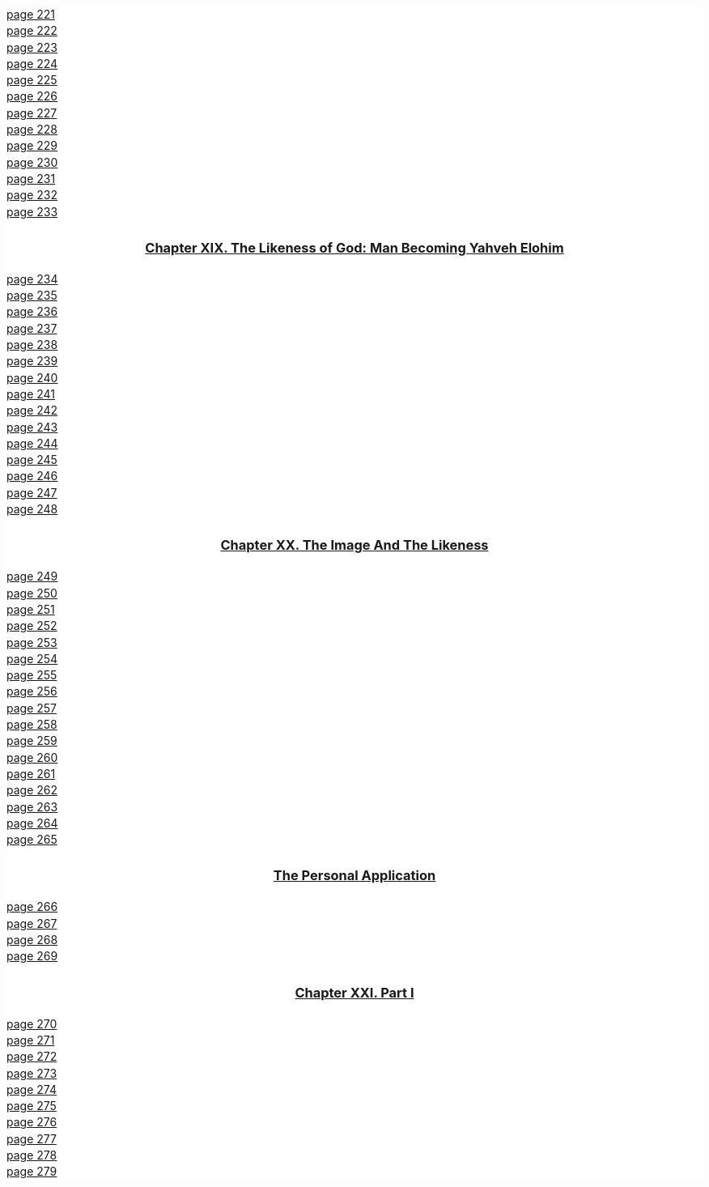  <a href="goal22.htm#page_221">page 221</a><br>
 <a href="goal22.htm#page_222">page 222</a><br>
 <a href="goal22.htm#page_223">page 223</a><br>
 <a href="goal22.htm#page_224">page 224</a><br>
 <a href="goal22.htm#page_225">page 225</a><br>
 <a href="goal22.htm#page_226">page 226</a><br>
 <a href="goal22.htm#page_227">page 227</a><br>
 <a href="goal22.htm#page_228">page 228</a><br>
 <a href="goal22.htm#page_229">page 229</a><br>
 <a href="goal22.htm#page_230">page 230</a><br>
 <a href="goal22.htm#page_231">page 231</a><br>
 <a href="goal22.htm#page_232">page 232</a><br>
 <a href="goal22.htm#page_233">page 233</a><br>
 <h3 align="CENTER"><a href="goal23.htm">Chapter XIX. The Likeness of God: Man Becoming Yahveh Elohim</a></h3>
 <a href="goal23.htm#page_234">page 234</a><br>
 <a href="goal23.htm#page_235">page 235</a><br>
 <a href="goal23.htm#page_236">page 236</a><br>
 <a href="goal23.htm#page_237">page 237</a><br>
 <a href="goal23.htm#page_238">page 238</a><br>
 <a href="goal23.htm#page_239">page 239</a><br>
 <a href="goal23.htm#page_240">page 240</a><br>
 <a href="goal23.htm#page_241">page 241</a><br>
 <a href="goal23.htm#page_242">page 242</a><br>
 <a href="goal23.htm#page_243">page 243</a><br>
 <a href="goal23.htm#page_244">page 244</a><br>
 <a href="goal23.htm#page_245">page 245</a><br>
 <a href="goal23.htm#page_246">page 246</a><br>
 <a href="goal23.htm#page_247">page 247</a><br>
 <a href="goal23.htm#page_248">page 248</a><br>
 <h3 align="CENTER"><a href="goal24.htm">Chapter XX. The Image And The Likeness</a></h3>
 <a href="goal24.htm#page_249">page 249</a><br>
 <a href="goal24.htm#page_250">page 250</a><br>
 <a href="goal24.htm#page_251">page 251</a><br>
 <a href="goal24.htm#page_252">page 252</a><br>
 <a href="goal24.htm#page_253">page 253</a><br>
 <a href="goal24.htm#page_254">page 254</a><br>
 <a href="goal24.htm#page_255">page 255</a><br>
 <a href="goal24.htm#page_256">page 256</a><br>
 <a href="goal24.htm#page_257">page 257</a><br>
 <a href="goal24.htm#page_258">page 258</a><br>
 <a href="goal24.htm#page_259">page 259</a><br>
 <a href="goal24.htm#page_260">page 260</a><br>
 <a href="goal24.htm#page_261">page 261</a><br>
 <a href="goal24.htm#page_262">page 262</a><br>
 <a href="goal24.htm#page_263">page 263</a><br>
 <a href="goal24.htm#page_264">page 264</a><br>
 <a href="goal24.htm#page_265">page 265</a><br>
 <h3 align="CENTER"><a href="goal25.htm">The Personal Application</a></h3>
 <a href="goal25.htm#page_266">page 266</a><br>
 <a href="goal25.htm#page_267">page 267</a><br>
 <a href="goal25.htm#page_268">page 268</a><br>
 <a href="goal25.htm#page_269">page 269</a><br>
 <h3 align="CENTER"><a href="goal26.htm">Chapter XXI. Part I</a></h3>
 <a href="goal26.htm#page_270">page 270</a><br>
 <a href="goal26.htm#page_271">page 271</a><br>
 <a href="goal26.htm#page_272">page 272</a><br>
 <a href="goal26.htm#page_273">page 273</a><br>
 <a href="goal26.htm#page_274">page 274</a><br>
 <a href="goal26.htm#page_275">page 275</a><br>
 <a href="goal26.htm#page_276">page 276</a><br>
 <a href="goal26.htm#page_277">page 277</a><br>
 <a href="goal26.htm#page_278">page 278</a><br>
 <a href="goal26.htm#page_279">page 279</a><br>
